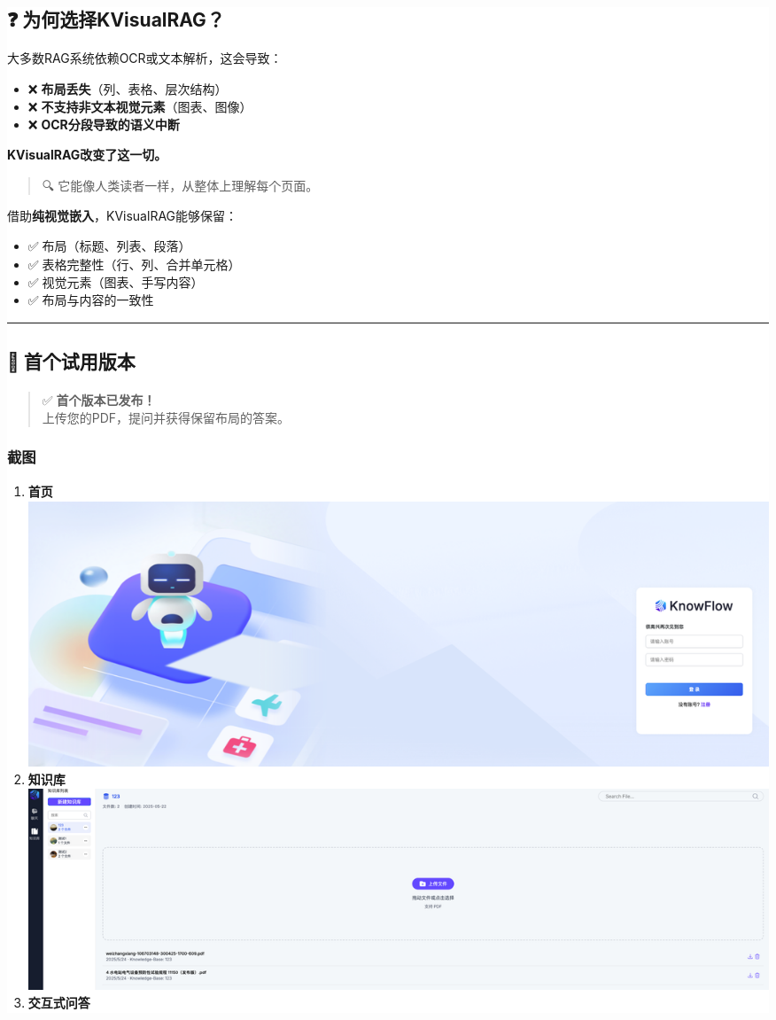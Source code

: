
## ❓ 为何选择KVisualRAG？

大多数RAG系统依赖OCR或文本解析，这会导致：

- ❌ **布局丢失**（列、表格、层次结构）
- ❌ **不支持非文本视觉元素**（图表、图像）
- ❌ **OCR分段导致的语义中断**

**KVisualRAG改变了这一切。**

> 🔍 它能像人类读者一样，从整体上理解每个页面。

借助**纯视觉嵌入**，KVisualRAG能够保留：
- ✅ 布局（标题、列表、段落）
- ✅ 表格完整性（行、列、合并单元格）
- ✅ 视觉元素（图表、手写内容）
- ✅ 布局与内容的一致性

---

## 🧪 首个试用版本

> ✅ **首个版本已发布！**  
> 上传您的PDF，提问并获得保留布局的答案。

### 截图

1. **首页**
   ![首页](./assets/homepage.png)
2. **知识库**
   ![知识库](./assets/knowledgebase.png)
3. **交互式问答**